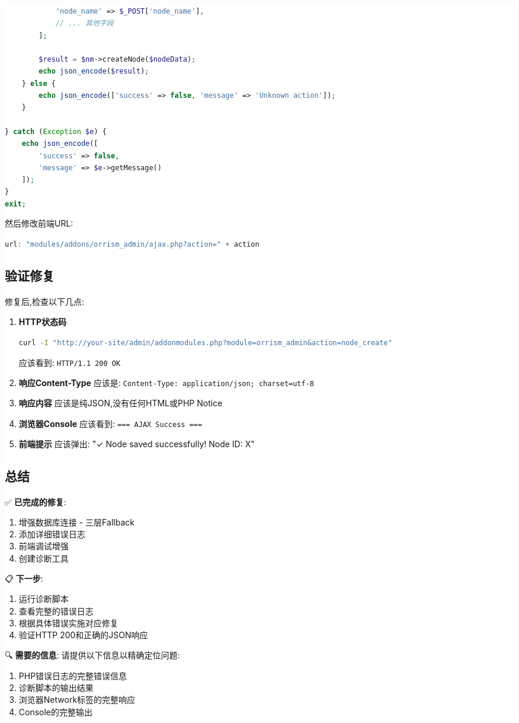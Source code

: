 ```php
            'node_name' => $_POST['node_name'],
            // ... 其他字段
        ];

        $result = $nm->createNode($nodeData);
        echo json_encode($result);
    } else {
        echo json_encode(['success' => false, 'message' => 'Unknown action']);
    }

} catch (Exception $e) {
    echo json_encode([
        'success' => false,
        'message' => $e->getMessage()
    ]);
}
exit;
```

然后修改前端URL:
```javascript
url: "modules/addons/orrism_admin/ajax.php?action=" + action
```

## 验证修复

修复后,检查以下几点:

1. **HTTP状态码**
   ```bash
   curl -I "http://your-site/admin/addonmodules.php?module=orrism_admin&action=node_create"
   ```
   应该看到: `HTTP/1.1 200 OK`

2. **响应Content-Type**
   应该是: `Content-Type: application/json; charset=utf-8`

3. **响应内容**
   应该是纯JSON,没有任何HTML或PHP Notice

4. **浏览器Console**
   应该看到: `=== AJAX Success ===`

5. **前端提示**
   应该弹出: "✓ Node saved successfully! Node ID: X"

## 总结

✅ **已完成的修复**:
1. 增强数据库连接 - 三层Fallback
2. 添加详细错误日志
3. 前端调试增强
4. 创建诊断工具

📋 **下一步**:
1. 运行诊断脚本
2. 查看完整的错误日志
3. 根据具体错误实施对应修复
4. 验证HTTP 200和正确的JSON响应

🔍 **需要的信息**:
请提供以下信息以精确定位问题:
1. PHP错误日志的完整错误信息
2. 诊断脚本的输出结果
3. 浏览器Network标签的完整响应
4. Console的完整输出
